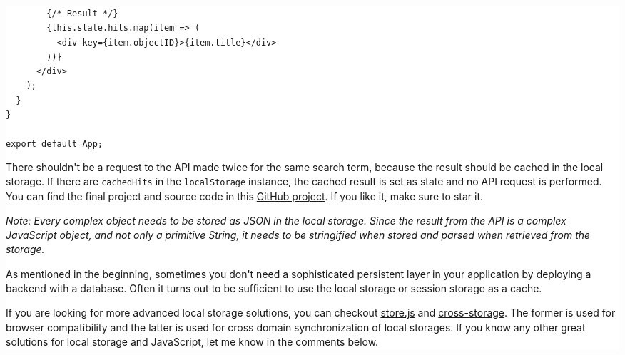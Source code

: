 ```javascript{23,25,26,27,31,35,44,45,46,47}
        {/* Result */}
        {this.state.hits.map(item => (
          <div key={item.objectID}>{item.title}</div>
        ))}
      </div>
    );
  }
}

export default App;
```

There shouldn't be a request to the API made twice for the same search term, because the result should be cached in the local storage. If there are `cachedHits` in the `localStorage` instance, the cached result is set as state and no API request is performed. You can find the final project and source code in this [GitHub project](https://github.com/the-road-to-learn-react/react-local-storage-cache). If you like it, make sure to star it.

*Note: Every complex object needs to be stored as JSON in the local storage. Since the result from the API is a complex JavaScript object, and not only a primitive String, it needs to be stringified when stored and parsed when retrieved from the storage.*

<Divider />

As mentioned in the beginning, sometimes you don't need a sophisticated persistent layer in your application by deploying a backend with a database. Often it turns out to be sufficient to use the local storage or session storage as a cache.

If you are looking for more advanced local storage solutions, you can checkout [store.js](https://github.com/marcuswestin/store.js/) and [cross-storage](https://github.com/zendesk/cross-storage). The former is used for browser compatibility and the latter is used for cross domain synchronization of local storages. If you know any other great solutions for local storage and JavaScript, let me know in the comments below.
